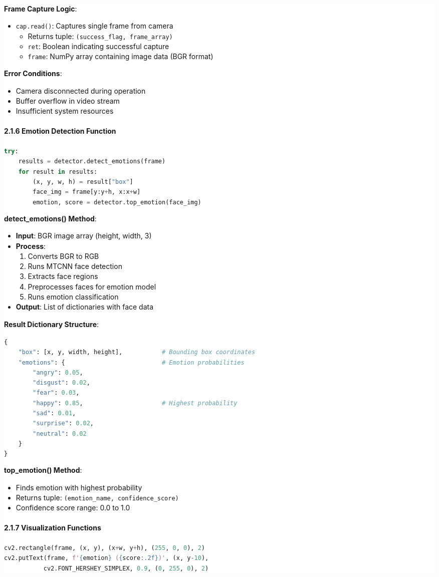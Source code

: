 **Frame Capture Logic**:
- `cap.read()`: Captures single frame from camera
  - Returns tuple: `(success_flag, frame_array)`
  - `ret`: Boolean indicating successful capture
  - `frame`: NumPy array containing image data (BGR format)

**Error Conditions**:
- Camera disconnected during operation
- Buffer overflow in video stream
- Insufficient system resources

#### 2.1.6 Emotion Detection Function
```python
try:
    results = detector.detect_emotions(frame)
    for result in results:
        (x, y, w, h) = result["box"]
        face_img = frame[y:y+h, x:x+w]
        emotion, score = detector.top_emotion(face_img)
```

**detect_emotions() Method**:
- **Input**: BGR image array (height, width, 3)
- **Process**: 
  1. Converts BGR to RGB
  2. Runs MTCNN face detection
  3. Extracts face regions
  4. Preprocesses faces for emotion model
  5. Runs emotion classification
- **Output**: List of dictionaries with face data

**Result Dictionary Structure**:
```python
{
    "box": [x, y, width, height],           # Bounding box coordinates
    "emotions": {                           # Emotion probabilities
        "angry": 0.05,
        "disgust": 0.02,
        "fear": 0.03,
        "happy": 0.85,                      # Highest probability
        "sad": 0.01,
        "surprise": 0.02,
        "neutral": 0.02
    }
}
```

**top_emotion() Method**:
- Finds emotion with highest probability
- Returns tuple: `(emotion_name, confidence_score)`
- Confidence score range: 0.0 to 1.0

#### 2.1.7 Visualization Functions
```python
cv2.rectangle(frame, (x, y), (x+w, y+h), (255, 0, 0), 2)
cv2.putText(frame, f'{emotion} ({score:.2f})', (x, y-10),
           cv2.FONT_HERSHEY_SIMPLEX, 0.9, (0, 255, 0), 2)
```
